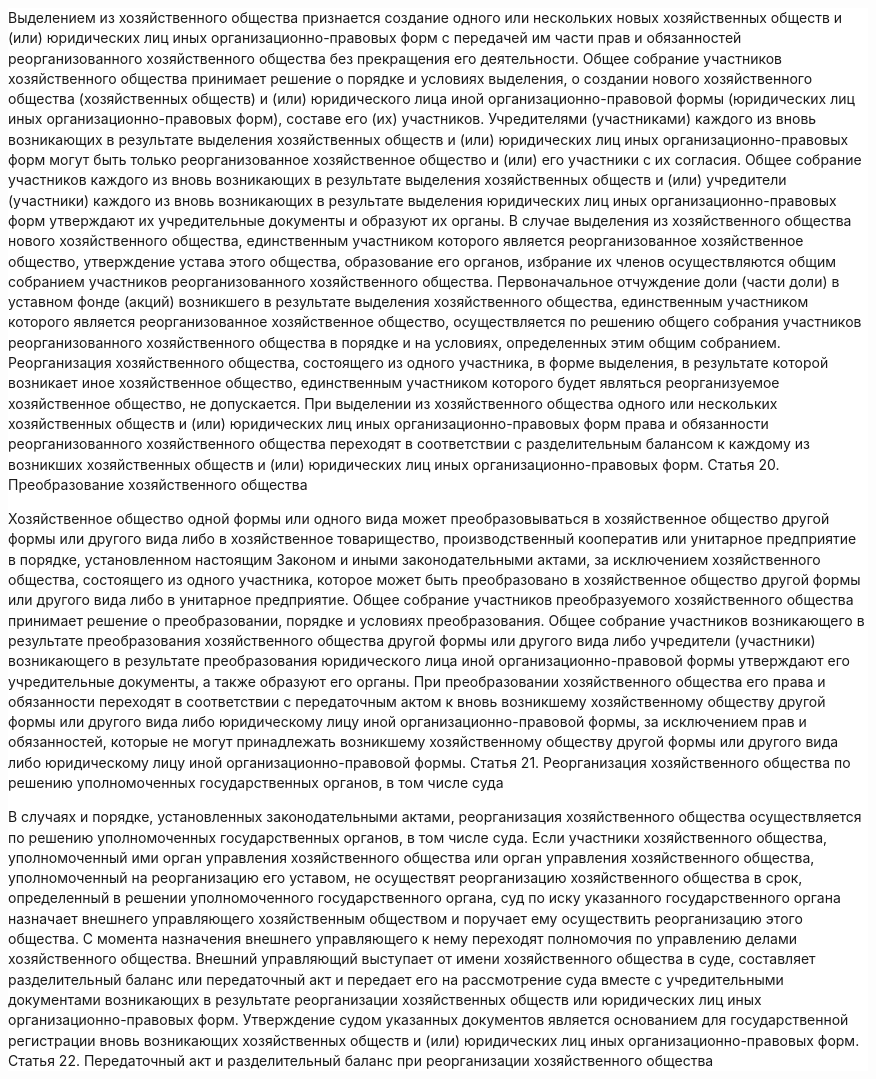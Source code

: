 Выделением из хозяйственного общества признается создание одного или нескольких новых хозяйственных обществ и (или) юридических лиц иных организационно-правовых форм с передачей им части прав и обязанностей реорганизованного хозяйственного общества без прекращения его деятельности.
Общее собрание участников хозяйственного общества принимает решение о порядке и условиях выделения, о создании нового хозяйственного общества (хозяйственных обществ) и (или) юридического лица иной организационно-правовой формы (юридических лиц иных организационно-правовых форм), составе его (их) участников. Учредителями (участниками) каждого из вновь возникающих в результате выделения хозяйственных обществ и (или) юридических лиц иных организационно-правовых форм могут быть только реорганизованное хозяйственное общество и (или) его участники с их согласия. Общее собрание участников каждого из вновь возникающих в результате выделения хозяйственных обществ и (или) учредители (участники) каждого из вновь возникающих в результате выделения юридических лиц иных организационно-правовых форм утверждают их учредительные документы и образуют их органы.
В случае выделения из хозяйственного общества нового хозяйственного общества, единственным участником которого является реорганизованное хозяйственное общество, утверждение устава этого общества, образование его органов, избрание их членов осуществляются общим собранием участников реорганизованного хозяйственного общества. Первоначальное отчуждение доли (части доли) в уставном фонде (акций) возникшего в результате выделения хозяйственного общества, единственным участником которого является реорганизованное хозяйственное общество, осуществляется по решению общего собрания участников реорганизованного хозяйственного общества в порядке и на условиях, определенных этим общим собранием.
Реорганизация хозяйственного общества, состоящего из одного участника, в форме выделения, в результате которой возникает иное хозяйственное общество, единственным участником которого будет являться реорганизуемое хозяйственное общество, не допускается.
При выделении из хозяйственного общества одного или нескольких хозяйственных обществ и (или) юридических лиц иных организационно-правовых форм права и обязанности реорганизованного хозяйственного общества переходят в соответствии с разделительным балансом к каждому из возникших хозяйственных обществ и (или) юридических лиц иных организационно-правовых форм.
Статья 20. Преобразование хозяйственного общества

Хозяйственное общество одной формы или одного вида может преобразовываться в хозяйственное общество другой формы или другого вида либо в хозяйственное товарищество, производственный кооператив или унитарное предприятие в порядке, установленном настоящим Законом и иными законодательными актами, за исключением хозяйственного общества, состоящего из одного участника, которое может быть преобразовано в хозяйственное общество другой формы или другого вида либо в унитарное предприятие.
Общее собрание участников преобразуемого хозяйственного общества принимает решение о преобразовании, порядке и условиях преобразования. Общее собрание участников возникающего в результате преобразования хозяйственного общества другой формы или другого вида либо учредители (участники) возникающего в результате преобразования юридического лица иной организационно-правовой формы утверждают его учредительные документы, а также образуют его органы.
При преобразовании хозяйственного общества его права и обязанности переходят в соответствии с передаточным актом к вновь возникшему хозяйственному обществу другой формы или другого вида либо юридическому лицу иной организационно-правовой формы, за исключением прав и обязанностей, которые не могут принадлежать возникшему хозяйственному обществу другой формы или другого вида либо юридическому лицу иной организационно-правовой формы.
Статья 21. Реорганизация хозяйственного общества по решению уполномоченных государственных органов, в том числе суда

В случаях и порядке, установленных законодательными актами, реорганизация хозяйственного общества осуществляется по решению уполномоченных государственных органов, в том числе суда.
Если участники хозяйственного общества, уполномоченный ими орган управления хозяйственного общества или орган управления хозяйственного общества, уполномоченный на реорганизацию его уставом, не осуществят реорганизацию хозяйственного общества в срок, определенный в решении уполномоченного государственного органа, суд по иску указанного государственного органа назначает внешнего управляющего хозяйственным обществом и поручает ему осуществить реорганизацию этого общества. С момента назначения внешнего управляющего к нему переходят полномочия по управлению делами хозяйственного общества. Внешний управляющий выступает от имени хозяйственного общества в суде, составляет разделительный баланс или передаточный акт и передает его на рассмотрение суда вместе с учредительными документами возникающих в результате реорганизации хозяйственных обществ или юридических лиц иных организационно-правовых форм. Утверждение судом указанных документов является основанием для государственной регистрации вновь возникающих хозяйственных обществ и (или) юридических лиц иных организационно-правовых форм.
Статья 22. Передаточный акт и разделительный баланс при реорганизации хозяйственного общества
